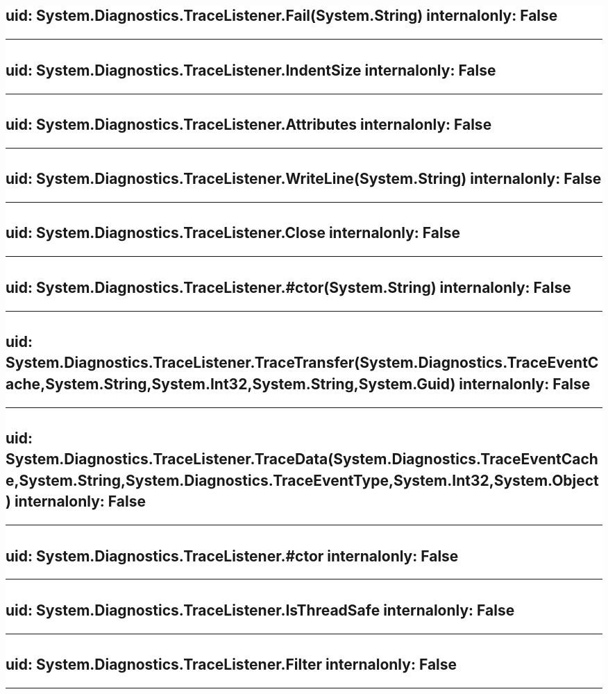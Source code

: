 uid: System.Diagnostics.TraceListener.Fail(System.String)
internalonly: False
---

---
uid: System.Diagnostics.TraceListener.IndentSize
internalonly: False
---

---
uid: System.Diagnostics.TraceListener.Attributes
internalonly: False
---

---
uid: System.Diagnostics.TraceListener.WriteLine(System.String)
internalonly: False
---

---
uid: System.Diagnostics.TraceListener.Close
internalonly: False
---

---
uid: System.Diagnostics.TraceListener.#ctor(System.String)
internalonly: False
---

---
uid: System.Diagnostics.TraceListener.TraceTransfer(System.Diagnostics.TraceEventCache,System.String,System.Int32,System.String,System.Guid)
internalonly: False
---

---
uid: System.Diagnostics.TraceListener.TraceData(System.Diagnostics.TraceEventCache,System.String,System.Diagnostics.TraceEventType,System.Int32,System.Object)
internalonly: False
---

---
uid: System.Diagnostics.TraceListener.#ctor
internalonly: False
---

---
uid: System.Diagnostics.TraceListener.IsThreadSafe
internalonly: False
---

---
uid: System.Diagnostics.TraceListener.Filter
internalonly: False
---

---